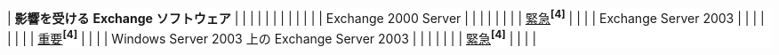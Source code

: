 | **影響を受ける** **Exchange** **ソフトウェア**                                           |                                                                                                                      |                                                                                                                      |                                                                                                                      |                                                                                                                      |                                                                                                                      |                                                                                                                      |                                                                                                                      |                                                                                                                      |                                                                                                                      |                                                                                                                               |
| Exchange 2000 Server                                                                     |                                                                                                                      |                                                                                                                      |                                                                                                                      |                                                                                                                      |                                                                                                                      |                                                                                                                      |                                                                                                                      | [緊急](https://technet.microsoft.com/security/bulletin/ms04-036)**<sup>[4]</sup>**                                             |                                                                                                                      |                                                                                                                               |
| Exchange Server 2003                                                                     |                                                                                                                      |                                                                                                                      |                                                                                                                      |                                                                                                                      |                                                                                                                      |                                                                                                                      |                                                                                                                      | [重要](https://technet.microsoft.com/security/bulletin/ms04-036)**<sup>[4]</sup>**                                             |                                                                                                                      |                                                                                                                               |
| Windows Server 2003 上の Exchange Server 2003                                            |                                                                                                                      |                                                                                                                      |                                                                                                                      |                                                                                                                      |                                                                                                                      |                                                                                                                      | [緊急](https://technet.microsoft.com/security/bulletin/ms04-035)**<sup>[4]</sup>**                                             |                                                                                                                      |                                                                                                                      |                                                                                                                               |